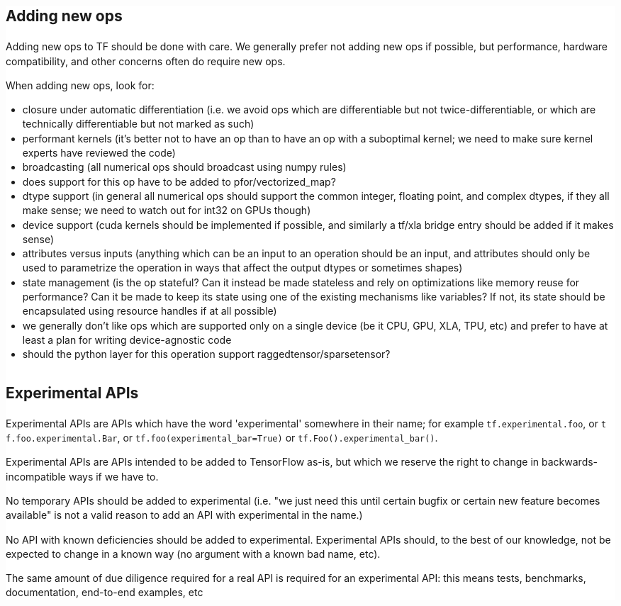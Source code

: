 ## Adding new ops 

Adding new ops to TF should be done with care. We generally prefer not adding
new ops if possible, but performance, hardware compatibility, and other concerns
often do require new ops.

When adding new ops, look for:

 - closure under automatic differentiation (i.e. we avoid ops which are
   differentiable but not twice-differentiable, or which are technically
   differentiable but not marked as such)
 - performant kernels (it’s better not to have an op than to have an op with a
   suboptimal kernel; we need to make sure kernel experts have reviewed the
   code)
 - broadcasting (all numerical ops should broadcast using numpy rules)
 - does support for this op have to be added to pfor/vectorized_map?
 - dtype support (in general all numerical ops should support the common
   integer, floating point, and complex dtypes, if they all make sense; we need
   to watch out for int32 on GPUs though)
 - device support (cuda kernels should be implemented if possible, and similarly
   a tf/xla bridge entry should be added if it makes sense)
 - attributes versus inputs (anything which can be an input to an operation
   should be an input, and attributes should only be used to parametrize the
   operation in ways that affect the output dtypes or sometimes shapes)
 - state management (is the op stateful? Can it instead be made stateless and
   rely on optimizations like memory reuse for performance? Can it be made to
   keep its state using one of the existing mechanisms like variables? If not,
   its state should be encapsulated using resource handles if at all possible)
 - we generally don’t like ops which are supported only on a single device (be
   it CPU, GPU, XLA, TPU, etc) and prefer to have at least a plan for writing
   device-agnostic code
 - should the python layer for this operation support raggedtensor/sparsetensor?

## Experimental APIs

Experimental APIs are APIs which have the word 'experimental' somewhere in their
name; for example `tf.experimental.foo`, or `tf.foo.experimental.Bar`, or
`tf.foo(experimental_bar=True)` or `tf.Foo().experimental_bar()`.

Experimental APIs are APIs intended to be added to TensorFlow as-is, but which
we reserve the right to change in backwards-incompatible ways if we have
to.

No temporary APIs should be added to experimental (i.e. "we just need this until
certain bugfix or certain new feature becomes available" is not a valid reason
to add an API with experimental in the name.) 

No API with known deficiencies should be added to experimental. Experimental
APIs should, to the best of our knowledge, not be expected to change in a known
way (no argument with a known bad name, etc).

The same amount of due diligence required for a real API is required for an
experimental API: this means tests, benchmarks, documentation, end-to-end
examples, etc
